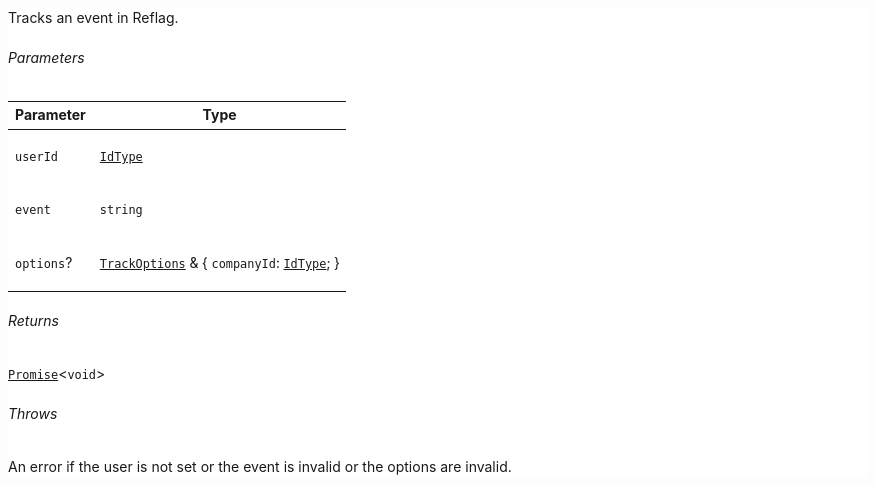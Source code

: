 Tracks an event in Reflag.

###### Parameters

<table>
<thead>
<tr>
<th>Parameter</th>
<th>Type</th>
</tr>
</thead>
<tbody>
<tr>
<td>

`userId`

</td>
<td>

[`IdType`](globals.md#idtype)

</td>
</tr>
<tr>
<td>

`event`

</td>
<td>

`string`

</td>
</tr>
<tr>
<td>

`options`?

</td>
<td>

[`TrackOptions`](globals.md#trackoptions) & \{ `companyId`: [`IdType`](globals.md#idtype); \}

</td>
</tr>
</tbody>
</table>

###### Returns

[`Promise`](https://developer.mozilla.org/docs/Web/JavaScript/Reference/Global_Objects/Promise)\<`void`\>

###### Throws

An error if the user is not set or the event is invalid or the options are invalid.

